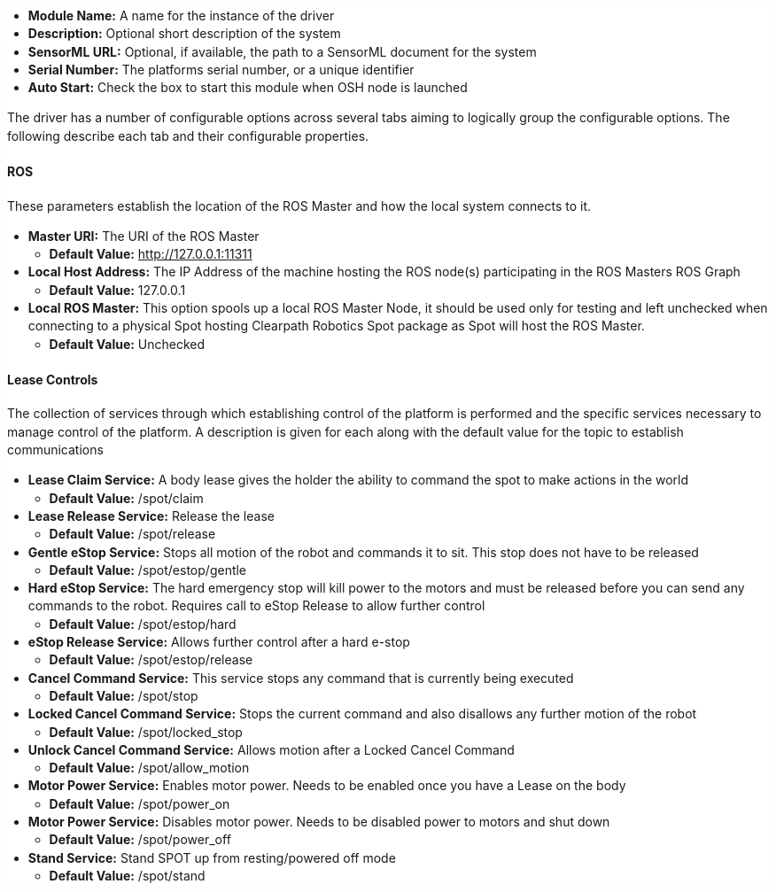 - **Module Name:** A name for the instance of the driver
- **Description:** Optional short description of the system
- **SensorML URL:** Optional, if available, the path to a SensorML document for the system
- **Serial Number:** The platforms serial number, or a unique identifier
- **Auto Start:** Check the box to start this module when OSH node is launched

The driver has a number of configurable options across several tabs aiming to logically
group the configurable options. The following describe each tab and their configurable properties.

#### ROS

These parameters establish the location of the ROS Master and how the local system connects to it.

- **Master URI:** The URI of the ROS Master
    - **Default Value:** http://127.0.0.1:11311
- **Local Host Address:** The IP Address of the machine hosting the ROS node(s) participating in the ROS Masters ROS
  Graph
    - **Default Value:** 127.0.0.1
- **Local ROS Master:** This option spools up a local ROS Master Node, it should be used only for testing and left unchecked
  when connecting to a physical Spot hosting Clearpath Robotics Spot package as Spot will host the ROS Master.
  - **Default Value:** Unchecked

#### Lease Controls

The collection of services through which establishing control of the platform is performed and the specific
services necessary to manage control of the platform. A description is given for each along with the default
value for the topic to establish communications

- **Lease Claim Service:** A body lease gives the holder the ability to command the spot to make actions in the world
    - **Default Value:** /spot/claim
- **Lease Release Service:** Release the lease
    - **Default Value:** /spot/release
- **Gentle eStop Service:** Stops all motion of the robot and commands it to sit. This stop does not have to be released
    - **Default Value:** /spot/estop/gentle
- **Hard eStop Service:** The hard emergency stop will kill power to the motors and must be released before you can send
  any commands to the robot. Requires call to eStop Release to allow further control
    - **Default Value:** /spot/estop/hard
- **eStop Release Service:** Allows further control after a hard e-stop
    - **Default Value:** /spot/estop/release
- **Cancel Command Service:** This service stops any command that is currently being executed
    - **Default Value:** /spot/stop
- **Locked Cancel Command Service:** Stops the current command and also disallows any further motion of the robot
    - **Default Value:** /spot/locked_stop
- **Unlock Cancel Command Service:** Allows motion after a Locked Cancel Command
    - **Default Value:** /spot/allow_motion
- **Motor Power Service:** Enables motor power. Needs to be enabled once you have a Lease on the body
    - **Default Value:** /spot/power_on
- **Motor Power Service:** Disables motor power. Needs to be disabled power to motors and shut down
    - **Default Value:** /spot/power_off
- **Stand Service:** Stand SPOT up from resting/powered off mode
    - **Default Value:** /spot/stand
